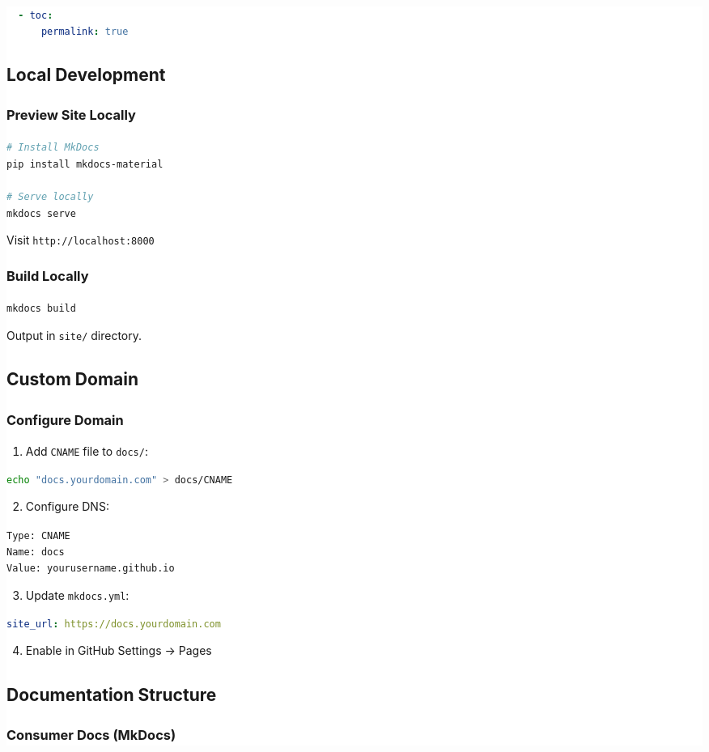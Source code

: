 ```yaml
  - toc:
      permalink: true
```

## Local Development

### Preview Site Locally

```bash
# Install MkDocs
pip install mkdocs-material

# Serve locally
mkdocs serve
```

Visit `http://localhost:8000`

### Build Locally

```bash
mkdocs build
```

Output in `site/` directory.

## Custom Domain

### Configure Domain

1. Add `CNAME` file to `docs/`:

```bash
echo "docs.yourdomain.com" > docs/CNAME
```

2. Configure DNS:

```
Type: CNAME
Name: docs
Value: yourusername.github.io
```

3. Update `mkdocs.yml`:

```yaml
site_url: https://docs.yourdomain.com
```

4. Enable in GitHub Settings → Pages

## Documentation Structure

### Consumer Docs (MkDocs)

